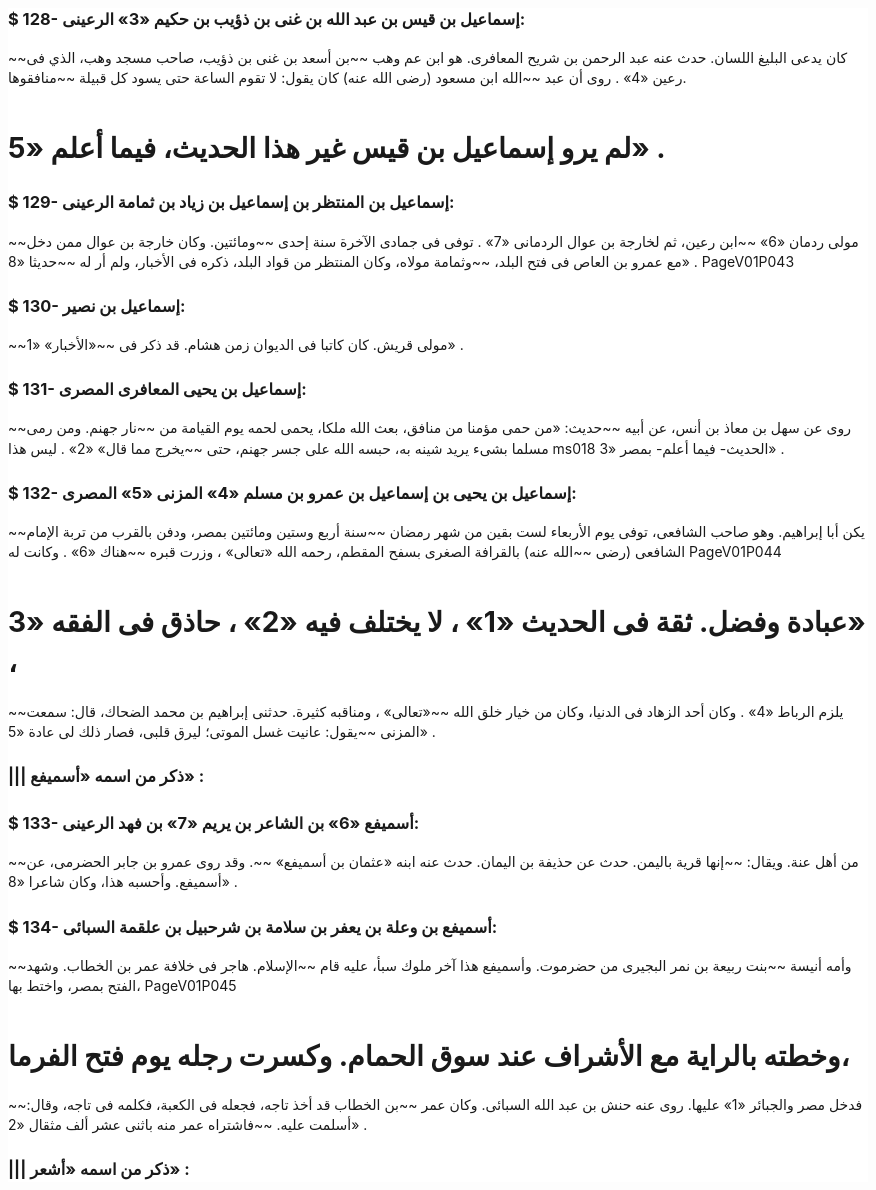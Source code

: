 ### $ 128- إسماعيل بن قيس بن عبد الله بن غنى بن ذؤيب بن حكيم «3» الرعينى:
~~كان يدعى البليغ اللسان. حدث عنه عبد الرحمن بن شريح المعافرى. هو ابن عم وهب
~~بن أسعد بن غنى بن ذؤيب، صاحب مسجد وهب، الذي فى رعين «4» . روى أن عبد
~~الله ابن مسعود (رضى الله عنه) كان يقول: لا تقوم الساعة حتى يسود كل قبيلة
~~منافقوها.
# لم يرو إسماعيل بن قيس غير هذا الحديث، فيما أعلم «5» .
### $ 129- إسماعيل بن المنتظر بن إسماعيل بن زياد بن ثمامة الرعينى:
~~مولى ردمان «6»
~~ابن رعين، ثم لخارجة بن عوال الردمانى «7» . توفى فى جمادى الآخرة سنة إحدى
~~ومائتين. وكان خارجة بن عوال ممن دخل مع عمرو بن العاص فى فتح البلد،
~~وثمامة مولاه، وكان المنتظر من قواد البلد، ذكره فى الأخبار، ولم أر له
~~حديثا «8» .
PageV01P043
### $ 130- إسماعيل بن نصير:
~~مولى قريش. كان كاتبا فى الديوان زمن هشام. قد ذكر فى
~~«الأخبار» «1» .
### $ 131- إسماعيل بن يحيى المعافرى المصرى:
~~روى عن سهل بن معاذ بن أنس، عن أبيه
~~حديث: «من حمى مؤمنا من منافق، بعث الله ملكا، يحمى لحمه يوم القيامة من
~~نار جهنم. ومن رمى مسلما بشىء يريد شينه به، حبسه الله على جسر جهنم، حتى
~~يخرج مما قال» «2» . ليس هذا ms018 الحديث- فيما أعلم- بمصر «3» .
### $ 132- إسماعيل بن يحيى بن إسماعيل بن عمرو بن مسلم «4» المزنى «5» المصرى:
~~يكن أبا إبراهيم. وهو صاحب الشافعى، توفى يوم الأربعاء لست بقين من شهر رمضان
~~سنة أربع وستين ومائتين بمصر، ودفن بالقرب من تربة الإمام الشافعى (رضى
~~الله عنه) بالقرافة الصغرى بسفح المقطم، رحمه الله «تعالى» ، وزرت قبره
~~هناك «6» . وكانت له
PageV01P044
# عبادة وفضل. ثقة فى الحديث «1» ، لا يختلف فيه «2» ، حاذق فى الفقه «3» ،
~~يلزم الرباط «4» . وكان أحد الزهاد فى الدنيا، وكان من خيار خلق الله
~~«تعالى» ، ومناقبه كثيرة. حدثنى إبراهيم بن محمد الضحاك، قال: سمعت المزنى
~~يقول: عانيت غسل الموتى؛ ليرق قلبى، فصار ذلك لى عادة «5» .
### ||| ذكر من اسمه «أسميفع» :
### $ 133- أسميفع «6» بن الشاعر بن يريم «7» بن فهد الرعينى:
~~من أهل عنة. ويقال:
~~إنها قرية باليمن. حدث عن حذيفة بن اليمان. حدث عنه ابنه «عثمان بن أسميفع»
~~. وقد روى عمرو بن جابر الحضرمى، عن أسميفع. وأحسبه هذا، وكان شاعرا «8» .
### $ 134- أسميفع بن وعلة بن يعفر بن سلامة بن شرحبيل بن علقمة السبائى:
~~وأمه أنيسة
~~بنت ربيعة بن نمر البجيرى من حضرموت. وأسميفع هذا آخر ملوك سبأ، عليه قام
~~الإسلام. هاجر فى خلافة عمر بن الخطاب. وشهد الفتح بمصر، واختط بها،
PageV01P045
# وخطته بالراية مع الأشراف عند سوق الحمام. وكسرت رجله يوم فتح الفرما،
~~فدخل مصر والجبائر «1» عليها. روى عنه حنش بن عبد الله السبائى. وكان عمر
~~بن الخطاب قد أخذ تاجه، فجعله فى الكعبة، فكلمه فى تاجه، وقال: أسلمت عليه.
~~فاشتراه عمر منه باثنى عشر ألف مثقال «2» .
### ||| ذكر من اسمه «أشعر» :